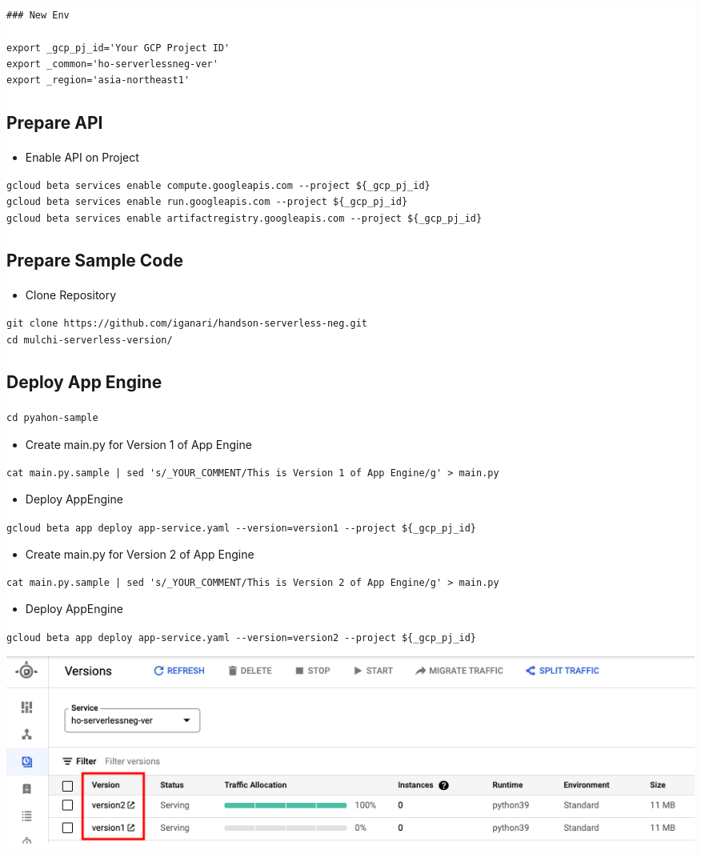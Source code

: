 ```
### New Env

export _gcp_pj_id='Your GCP Project ID'
export _common='ho-serverlessneg-ver'
export _region='asia-northeast1'
```

## Prepare API

+ Enable API on Project

```
gcloud beta services enable compute.googleapis.com --project ${_gcp_pj_id}
gcloud beta services enable run.googleapis.com --project ${_gcp_pj_id}
gcloud beta services enable artifactregistry.googleapis.com --project ${_gcp_pj_id}
```

## Prepare Sample Code

+ Clone Repository

```
git clone https://github.com/iganari/handson-serverless-neg.git
cd mulchi-serverless-version/
```

## Deploy App Engine

```
cd pyahon-sample
```

+ Create main.py for Version 1 of App Engine

```
cat main.py.sample | sed 's/_YOUR_COMMENT/This is Version 1 of App Engine/g' > main.py
```

+ Deploy AppEngine

```
gcloud beta app deploy app-service.yaml --version=version1 --project ${_gcp_pj_id}
```

+ Create main.py for Version 2 of App Engine

```
cat main.py.sample | sed 's/_YOUR_COMMENT/This is Version 2 of App Engine/g' > main.py
```

+ Deploy AppEngine

```
gcloud beta app deploy app-service.yaml --version=version2 --project ${_gcp_pj_id}
```

![](./_img/app-01.png)
